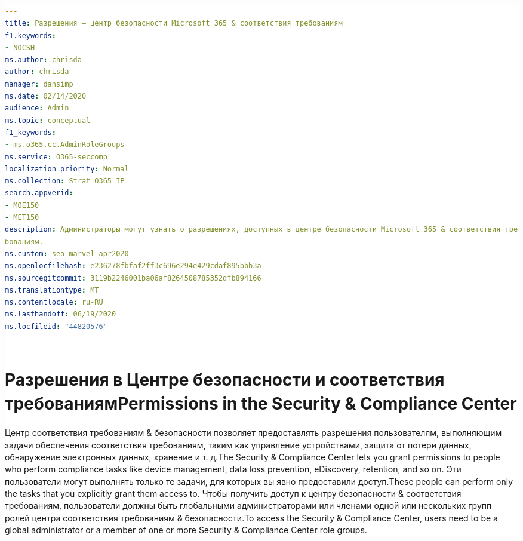 ```yaml
---
title: Разрешения — центр безопасности Microsoft 365 & соответствия требованиям
f1.keywords:
- NOCSH
ms.author: chrisda
author: chrisda
manager: dansimp
ms.date: 02/14/2020
audience: Admin
ms.topic: conceptual
f1_keywords:
- ms.o365.cc.AdminRoleGroups
ms.service: O365-seccomp
localization_priority: Normal
ms.collection: Strat_O365_IP
search.appverid:
- MOE150
- MET150
description: Администраторы могут узнать о разрешениях, доступных в центре безопасности Microsoft 365 & соответствия требованиям.
ms.custom: seo-marvel-apr2020
ms.openlocfilehash: e236278fbfaf2ff3c696e294e429cdaf895bbb3a
ms.sourcegitcommit: 3119b2246001ba06af8264508785352dfb894166
ms.translationtype: MT
ms.contentlocale: ru-RU
ms.lasthandoff: 06/19/2020
ms.locfileid: "44820576"
---
```

# <a name="permissions-in-the-security--compliance-center"></a><span data-ttu-id="500a5-103">Разрешения в Центре безопасности и соответствия требованиям</span><span class="sxs-lookup"><span data-stu-id="500a5-103">Permissions in the Security & Compliance Center</span></span>

<span data-ttu-id="500a5-104">Центр соответствия требованиям & безопасности позволяет предоставлять разрешения пользователям, выполняющим задачи обеспечения соответствия требованиям, таким как управление устройствами, защита от потери данных, обнаружение электронных данных, хранение и т. д.</span><span class="sxs-lookup"><span data-stu-id="500a5-104">The Security & Compliance Center lets you grant permissions to people who perform compliance tasks like device management, data loss prevention, eDiscovery, retention, and so on.</span></span> <span data-ttu-id="500a5-105">Эти пользователи могут выполнять только те задачи, для которых вы явно предоставили доступ.</span><span class="sxs-lookup"><span data-stu-id="500a5-105">These people can perform only the tasks that you explicitly grant them access to.</span></span> <span data-ttu-id="500a5-106">Чтобы получить доступ к центру безопасности & соответствия требованиям, пользователи должны быть глобальными администраторами или членами одной или нескольких групп ролей центра соответствия требованиям & безопасности.</span><span class="sxs-lookup"><span data-stu-id="500a5-106">To access the Security & Compliance Center, users need to be a global administrator or a member of one or more Security & Compliance Center role groups.</span></span>
